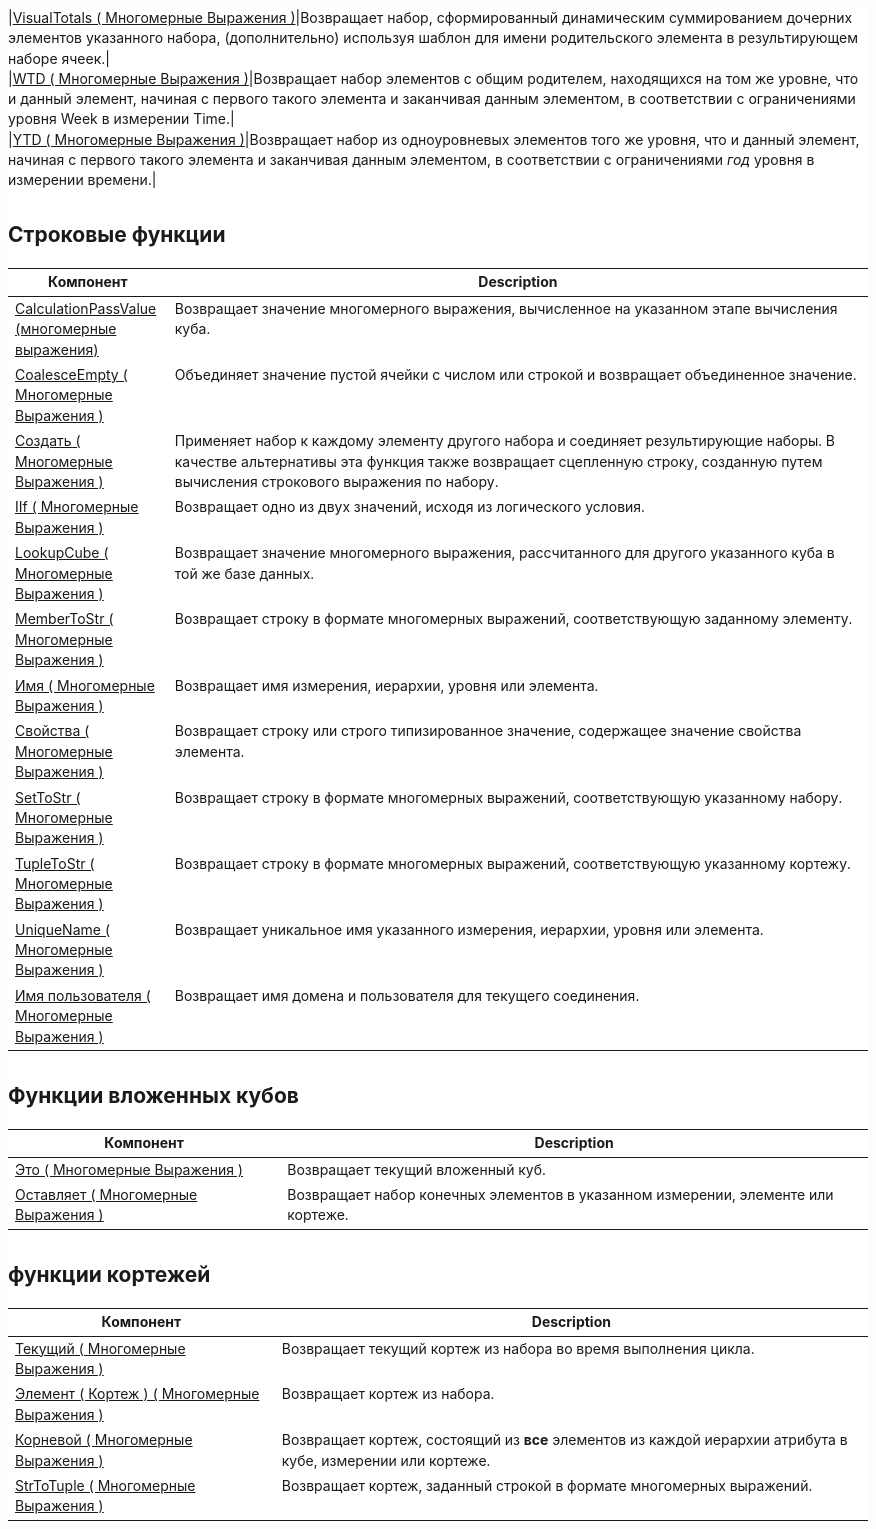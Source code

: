 |[VisualTotals &#40; Многомерные Выражения &#41;](../mdx/visualtotals-mdx.md)|Возвращает набор, сформированный динамическим суммированием дочерних элементов указанного набора, (дополнительно) используя шаблон для имени родительского элемента в результирующем наборе ячеек.|  
|[WTD &#40; Многомерные Выражения &#41;](../mdx/wtd-mdx.md)|Возвращает набор элементов с общим родителем, находящихся на том же уровне, что и данный элемент, начиная с первого такого элемента и заканчивая данным элементом, в соответствии с ограничениями уровня Week в измерении Time.|  
|[YTD &#40; Многомерные Выражения &#41;](../mdx/ytd-mdx.md)|Возвращает набор из одноуровневых элементов того же уровня, что и данный элемент, начиная с первого такого элемента и заканчивая данным элементом, в соответствии с ограничениями *год* уровня в измерении времени.|  
  
## <a name="string-functions"></a>Строковые функции  
  
|Компонент|Description|  
|--------------|-----------------|  
|[CalculationPassValue (многомерные выражения)](../mdx/calculationpassvalue-mdx.md)|Возвращает значение многомерного выражения, вычисленное на указанном этапе вычисления куба.|  
|[CoalesceEmpty &#40; Многомерные Выражения &#41;](../mdx/coalesceempty-mdx.md)|Объединяет значение пустой ячейки с числом или строкой и возвращает объединенное значение.|  
|[Создать &#40; Многомерные Выражения &#41;](../mdx/generate-mdx.md)|Применяет набор к каждому элементу другого набора и соединяет результирующие наборы. В качестве альтернативы эта функция также возвращает сцепленную строку, созданную путем вычисления строкового выражения по набору.|  
|[IIf &#40; Многомерные Выражения &#41;](../mdx/iif-mdx.md)|Возвращает одно из двух значений, исходя из логического условия.|  
|[LookupCube &#40; Многомерные Выражения &#41;](../mdx/lookupcube-mdx.md)|Возвращает значение многомерного выражения, рассчитанного для другого указанного куба в той же базе данных.|  
|[MemberToStr &#40; Многомерные Выражения &#41;](../mdx/membertostr-mdx.md)|Возвращает строку в формате многомерных выражений, соответствующую заданному элементу.|  
|[Имя &#40; Многомерные Выражения &#41;](../mdx/name-mdx.md)|Возвращает имя измерения, иерархии, уровня или элемента.|  
|[Свойства &#40; Многомерные Выражения &#41;](../mdx/properties-mdx.md)|Возвращает строку или строго типизированное значение, содержащее значение свойства элемента.|  
|[SetToStr &#40; Многомерные Выражения &#41;](../mdx/settostr-mdx.md)|Возвращает строку в формате многомерных выражений, соответствующую указанному набору.|  
|[TupleToStr &#40; Многомерные Выражения &#41;](../mdx/tupletostr-mdx.md)|Возвращает строку в формате многомерных выражений, соответствующую указанному кортежу.|  
|[UniqueName &#40; Многомерные Выражения &#41;](../mdx/uniquename-mdx.md)|Возвращает уникальное имя указанного измерения, иерархии, уровня или элемента.|  
|[Имя пользователя &#40; Многомерные Выражения &#41;](../mdx/username-mdx.md)|Возвращает имя домена и пользователя для текущего соединения.|  
  
## <a name="subcube-functions"></a>Функции вложенных кубов  
  
|Компонент|Description|  
|--------------|-----------------|  
|[Это &#40; Многомерные Выражения &#41;](../mdx/this-mdx.md)|Возвращает текущий вложенный куб.|  
|[Оставляет &#40; Многомерные Выражения &#41;](../mdx/leaves-mdx.md)|Возвращает набор конечных элементов в указанном измерении, элементе или кортеже.|  
  
## <a name="tuple-functions"></a>функции кортежей  
  
|Компонент|Description|  
|--------------|-----------------|  
|[Текущий &#40; Многомерные Выражения &#41;](../mdx/current-mdx.md)|Возвращает текущий кортеж из набора во время выполнения цикла.|  
|[Элемент &#40; Кортеж &#41; &#40; Многомерные Выражения &#41;](../mdx/item-tuple-mdx.md)|Возвращает кортеж из набора.|  
|[Корневой &#40; Многомерные Выражения &#41;](../mdx/root-mdx.md)|Возвращает кортеж, состоящий из **все** элементов из каждой иерархии атрибута в кубе, измерении или кортеже.|  
|[StrToTuple &#40; Многомерные Выражения &#41;](../mdx/strtotuple-mdx.md)|Возвращает кортеж, заданный строкой в формате многомерных выражений.|  
  